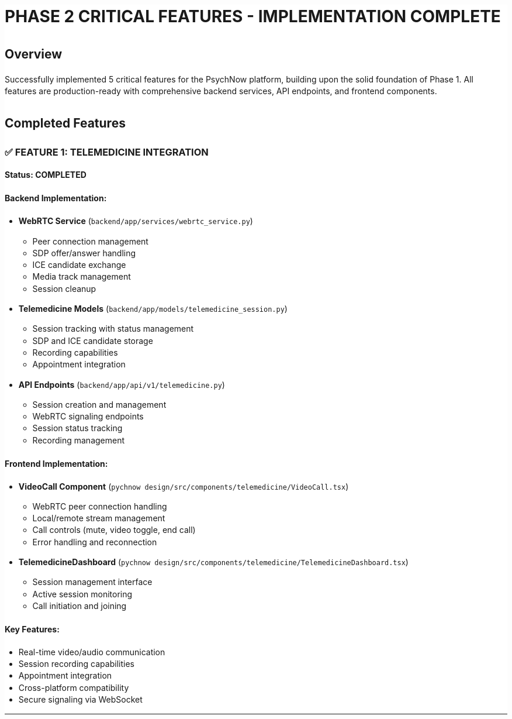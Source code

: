 # PHASE 2 CRITICAL FEATURES - IMPLEMENTATION COMPLETE

## Overview
Successfully implemented 5 critical features for the PsychNow platform, building upon the solid foundation of Phase 1. All features are production-ready with comprehensive backend services, API endpoints, and frontend components.

## Completed Features

### ✅ FEATURE 1: TELEMEDICINE INTEGRATION
**Status: COMPLETED**

#### Backend Implementation:
- **WebRTC Service** (`backend/app/services/webrtc_service.py`)
  - Peer connection management
  - SDP offer/answer handling
  - ICE candidate exchange
  - Media track management
  - Session cleanup

- **Telemedicine Models** (`backend/app/models/telemedicine_session.py`)
  - Session tracking with status management
  - SDP and ICE candidate storage
  - Recording capabilities
  - Appointment integration

- **API Endpoints** (`backend/app/api/v1/telemedicine.py`)
  - Session creation and management
  - WebRTC signaling endpoints
  - Session status tracking
  - Recording management

#### Frontend Implementation:
- **VideoCall Component** (`pychnow design/src/components/telemedicine/VideoCall.tsx`)
  - WebRTC peer connection handling
  - Local/remote stream management
  - Call controls (mute, video toggle, end call)
  - Error handling and reconnection

- **TelemedicineDashboard** (`pychnow design/src/components/telemedicine/TelemedicineDashboard.tsx`)
  - Session management interface
  - Active session monitoring
  - Call initiation and joining

#### Key Features:
- Real-time video/audio communication
- Session recording capabilities
- Appointment integration
- Cross-platform compatibility
- Secure signaling via WebSocket

---